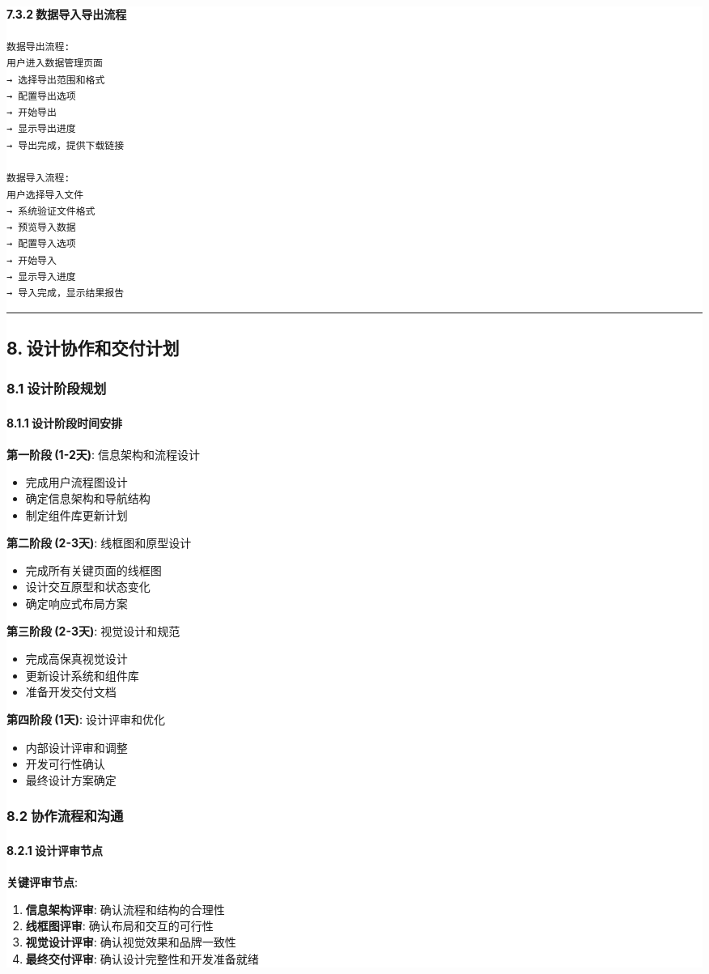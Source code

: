 #### 7.3.2 数据导入导出流程
```
数据导出流程:
用户进入数据管理页面
→ 选择导出范围和格式
→ 配置导出选项
→ 开始导出
→ 显示导出进度
→ 导出完成，提供下载链接

数据导入流程:
用户选择导入文件
→ 系统验证文件格式
→ 预览导入数据
→ 配置导入选项
→ 开始导入
→ 显示导入进度
→ 导入完成，显示结果报告
```

---

## 8. 设计协作和交付计划

### 8.1 设计阶段规划

#### 8.1.1 设计阶段时间安排
**第一阶段 (1-2天)**: 信息架构和流程设计
- 完成用户流程图设计
- 确定信息架构和导航结构
- 制定组件库更新计划

**第二阶段 (2-3天)**: 线框图和原型设计
- 完成所有关键页面的线框图
- 设计交互原型和状态变化
- 确定响应式布局方案

**第三阶段 (2-3天)**: 视觉设计和规范
- 完成高保真视觉设计
- 更新设计系统和组件库
- 准备开发交付文档

**第四阶段 (1天)**: 设计评审和优化
- 内部设计评审和调整
- 开发可行性确认
- 最终设计方案确定

### 8.2 协作流程和沟通

#### 8.2.1 设计评审节点
**关键评审节点**:
1. **信息架构评审**: 确认流程和结构的合理性
2. **线框图评审**: 确认布局和交互的可行性
3. **视觉设计评审**: 确认视觉效果和品牌一致性
4. **最终交付评审**: 确认设计完整性和开发准备就绪
